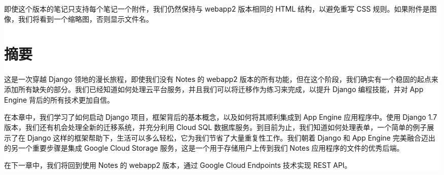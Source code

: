 即使这个版本的笔记只支持每个笔记一个附件，我们仍然保持与 webapp2 版本相同的 HTML 结构，以避免重写 CSS 规则。如果附件是图像，我们将看到一个缩略图，否则显示文件名。

# 摘要

这是一次穿越 Django 领地的漫长旅程，即使我们没有 Notes 的 webapp2 版本的所有功能，但在这个阶段，我们确实有一个稳固的起点来添加所有缺失的部分。我们已经知道如何处理云平台服务，并且我们可以将迁移作为练习来完成，以提升 Django 编程技能，并对 App Engine 背后的所有技术更加自信。

在本章中，我们学习了如何启动 Django 项目，框架背后的基本概念，以及如何将其顺利集成到 App Engine 应用程序中。使用 Django 1.7 版本，我们还有机会处理全新的迁移系统，并充分利用 Cloud SQL 数据库服务。到目前为止，我们知道如何处理表单，一个简单的例子展示了在 Django 这样的框架帮助下，生活可以多么轻松，它为我们节省了大量重复性工作。我们朝着 Django 和 App Engine 完美融合迈出的另一个重要步骤是集成 Google Cloud Storage 服务，这是一个用于存储用户上传到我们 Notes 应用程序的文件的优秀后端。

在下一章中，我们将回到使用 Notes 的 webapp2 版本，通过 Google Cloud Endpoints 技术实现 REST API。
